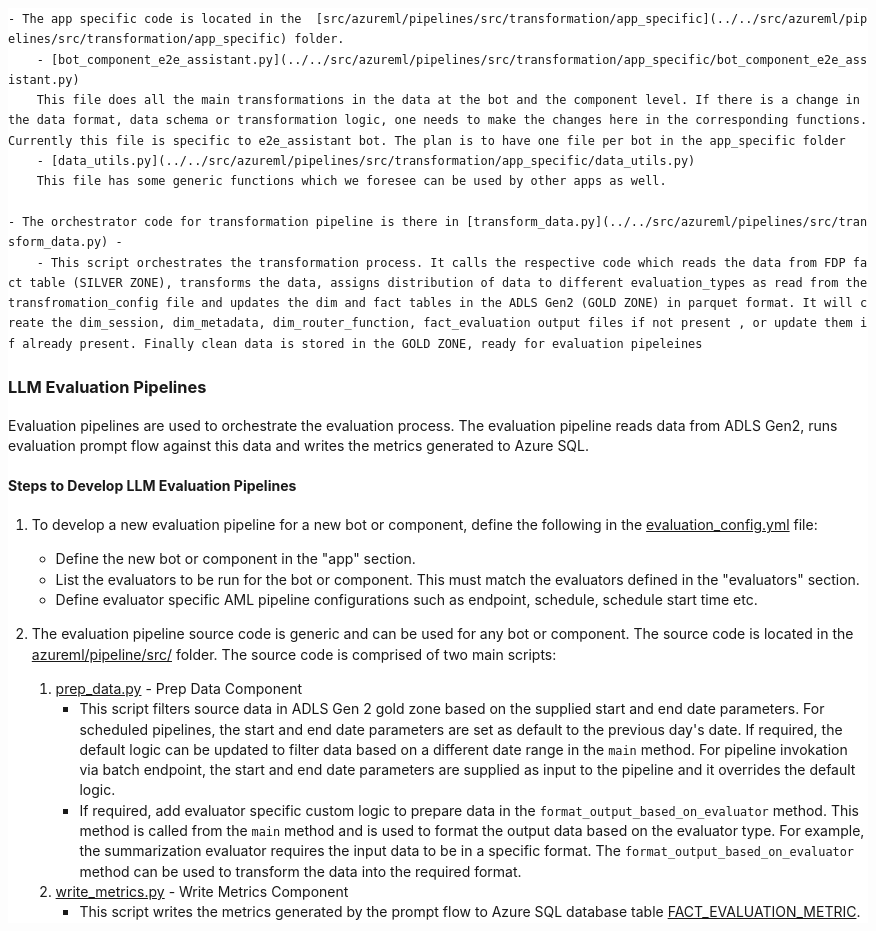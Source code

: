     - The app specific code is located in the  [src/azureml/pipelines/src/transformation/app_specific](../../src/azureml/pipelines/src/transformation/app_specific) folder.
        - [bot_component_e2e_assistant.py](../../src/azureml/pipelines/src/transformation/app_specific/bot_component_e2e_assistant.py)
        This file does all the main transformations in the data at the bot and the component level. If there is a change in the data format, data schema or transformation logic, one needs to make the changes here in the corresponding functions. Currently this file is specific to e2e_assistant bot. The plan is to have one file per bot in the app_specific folder
        - [data_utils.py](../../src/azureml/pipelines/src/transformation/app_specific/data_utils.py)
        This file has some generic functions which we foresee can be used by other apps as well.

    - The orchestrator code for transformation pipeline is there in [transform_data.py](../../src/azureml/pipelines/src/transform_data.py) -
        - This script orchestrates the transformation process. It calls the respective code which reads the data from FDP fact table (SILVER ZONE), transforms the data, assigns distribution of data to different evaluation_types as read from the transfromation_config file and updates the dim and fact tables in the ADLS Gen2 (GOLD ZONE) in parquet format. It will create the dim_session, dim_metadata, dim_router_function, fact_evaluation output files if not present , or update them if already present. Finally clean data is stored in the GOLD ZONE, ready for evaluation pipeleines

### LLM Evaluation Pipelines

Evaluation pipelines are used to orchestrate the evaluation process. The evaluation pipeline reads data from ADLS Gen2, runs evaluation prompt flow against this data and writes the metrics generated to Azure SQL.

#### Steps to Develop LLM Evaluation Pipelines

1. To develop a new evaluation pipeline for a new bot or component, define the following in the [evaluation_config.yml](../azureml/pipeline/config/evaluation_config.yml) file:

    - Define the new bot or component in the "app" section.
    - List the evaluators to be run for the bot or component. This must match the evaluators defined in the "evaluators" section.
    - Define evaluator specific AML pipeline configurations such as endpoint, schedule, schedule start time etc.
2. The evaluation pipeline source code is generic and can be used for any bot or component. The source code is located in the [azureml/pipeline/src/](../azureml/pipeline/components/code) folder. The source code is comprised of two main scripts:

    1. [prep_data.py](../azureml/pipeline/components/code/prep_data.py) - Prep Data Component
        - This script filters source data in ADLS Gen 2 gold zone based on the supplied start and end date parameters. For scheduled pipelines, the start and end date parameters are set as default to the previous day's date. If required, the default logic can be updated to filter data based on a different date range in the `main` method. For pipeline invokation via batch endpoint, the start and end date parameters are supplied as input to the pipeline and it overrides the default logic.
        - If required, add evaluator specific custom logic to prepare data in the `format_output_based_on_evaluator` method. This method is called from the `main` method and is used to format the output data based on the evaluator type. For example, the summarization evaluator requires the input data to be in a specific format. The `format_output_based_on_evaluator` method can be used to transform the data into the required format.
    1. [write_metrics.py](../azureml/pipeline/components/code/write_metrics.py) - Write Metrics Component
        - This script writes the metrics generated by the prompt flow to Azure SQL database table [FACT_EVALUATION_METRIC](../azuresql/FACT_EVALUATION_METRIC.sql).
